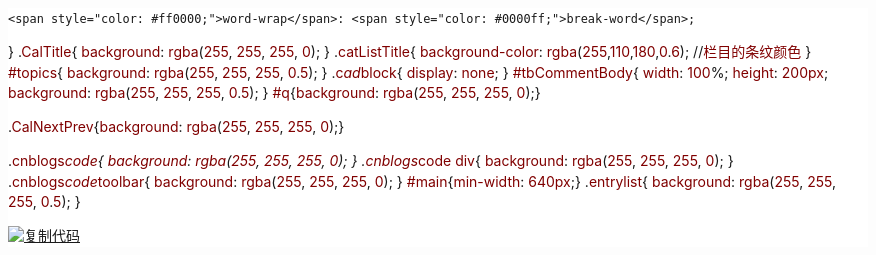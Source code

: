    <span style="color: #ff0000;">word-wrap</span>: <span style="color: #0000ff;">break-word</span>;
}
.<span style="color: #800000;">CalTitle</span>{
    <span style="color: #800000;">background</span>: <span style="color: #800000;">rgba</span>(<span style="color: #800000;">255</span>, <span style="color: #800000;">255</span>, <span style="color: #800000;">255</span>, <span style="color: #800000;">0</span>);
}
.<span style="color: #800000;">catListTitle</span>{
    <span style="color: #800000;">background-color</span>: <span style="color: #800000;">rgba</span>(<span style="color: #800000;">255</span>,<span style="color: #800000;">110</span>,<span style="color: #800000;">180</span>,<span style="color: #800000;">0</span>.<span style="color: #800000;">6</span>);   //<span style="color: #800000;">栏目的条纹颜色</span>
}
<span style="color: #800000;">#topics</span>{
    <span style="color: #800000;">background</span>: <span style="color: #800000;">rgba</span>(<span style="color: #800000;">255</span>, <span style="color: #800000;">255</span>, <span style="color: #800000;">255</span>, <span style="color: #800000;">0</span>.<span style="color: #800000;">5</span>);
}
.<span style="color: #800000;">c</span>_<span style="color: #800000;">ad</span>_<span style="color: #800000;">block</span>{
    <span style="color: #800000;">display</span>: <span style="color: #800000;">none</span>;
}
<span style="color: #800000;">#tbCommentBody</span>{
    <span style="color: #800000;">width</span>: <span style="color: #800000;">100</span>%;
    <span style="color: #800000;">height</span>: <span style="color: #800000;">200px</span>;
    <span style="color: #800000;">background</span>: <span style="color: #800000;">rgba</span>(<span style="color: #800000;">255</span>, <span style="color: #800000;">255</span>, <span style="color: #800000;">255</span>, <span style="color: #800000;">0</span>.<span style="color: #800000;">5</span>);
}
<span style="color: #800000;">#q</span>{<span style="color: #800000;">background</span>: <span style="color: #800000;">rgba</span>(<span style="color: #800000;">255</span>, <span style="color: #800000;">255</span>, <span style="color: #800000;">255</span>, <span style="color: #800000;">0</span>);}

.<span style="color: #800000;">CalNextPrev</span>{<span style="color: #800000;">background</span>: <span style="color: #800000;">rgba</span>(<span style="color: #800000;">255</span>, <span style="color: #800000;">255</span>, <span style="color: #800000;">255</span>, <span style="color: #800000;">0</span>);}

.<span style="color: #800000;">cnblogs</span>_<span style="color: #800000;">code</span>{
    <span style="color: #800000;">background</span>: <span style="color: #800000;">rgba</span>(<span style="color: #800000;">255</span>, <span style="color: #800000;">255</span>, <span style="color: #800000;">255</span>, <span style="color: #800000;">0</span>);
}
.<span style="color: #800000;">cnblogs</span>_<span style="color: #800000;">code</span> <span style="color: #800000;">div</span>{
    <span style="color: #800000;">background</span>: <span style="color: #800000;">rgba</span>(<span style="color: #800000;">255</span>, <span style="color: #800000;">255</span>, <span style="color: #800000;">255</span>, <span style="color: #800000;">0</span>);
}
.<span style="color: #800000;">cnblogs</span>_<span style="color: #800000;">code</span>_<span style="color: #800000;">toolbar</span>{
    <span style="color: #800000;">background</span>: <span style="color: #800000;">rgba</span>(<span style="color: #800000;">255</span>, <span style="color: #800000;">255</span>, <span style="color: #800000;">255</span>, <span style="color: #800000;">0</span>);
}
<span style="color: #800000;">#main</span>{<span style="color: #800000;">min-width</span>: <span style="color: #800000;">640px</span>;}
.<span style="color: #800000;">entrylist</span>{
    <span style="color: #800000;">background</span>: <span style="color: #800000;">rgba</span>(<span style="color: #800000;">255</span>, <span style="color: #800000;">255</span>, <span style="color: #800000;">255</span>, <span style="color: #800000;">0</span>.<span style="color: #800000;">5</span>);
}</pre>
<div class="cnblogs_code_toolbar"><span class="cnblogs_code_copy"><a href="javascript:void(0);" onclick="copyCnblogsCode(this)" title="复制代码"><img src="//common.cnblogs.com/images/copycode.gif" alt="复制代码"></a></span></div></div>